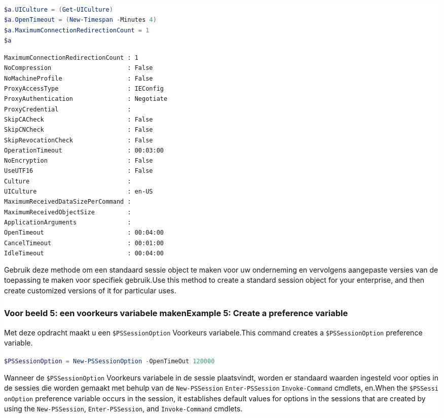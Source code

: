 ```powershell
$a.UICulture = (Get-UICulture)
$a.OpenTimeout = (New-Timespan -Minutes 4)
$a.MaximumConnectionRedirectionCount = 1
$a
```

```Output
MaximumConnectionRedirectionCount : 1
NoCompression                     : False
NoMachineProfile                  : False
ProxyAccessType                   : IEConfig
ProxyAuthentication               : Negotiate
ProxyCredential                   :
SkipCACheck                       : False
SkipCNCheck                       : False
SkipRevocationCheck               : False
OperationTimeout                  : 00:03:00
NoEncryption                      : False
UseUTF16                          : False
Culture                           :
UICulture                         : en-US
MaximumReceivedDataSizePerCommand :
MaximumReceivedObjectSize         :
ApplicationArguments              :
OpenTimeout                       : 00:04:00
CancelTimeout                     : 00:01:00
IdleTimeout                       : 00:04:00
```

<span data-ttu-id="723f6-134">Gebruik deze methode om een standaard sessie object te maken voor uw onderneming en vervolgens aangepaste versies van de toepassing te maken voor specifiek gebruik.</span><span class="sxs-lookup"><span data-stu-id="723f6-134">Use this method to create a standard session object for your enterprise, and then create customized versions of it for particular uses.</span></span>

### <span data-ttu-id="723f6-135">Voor beeld 5: een voorkeurs variabele maken</span><span class="sxs-lookup"><span data-stu-id="723f6-135">Example 5: Create a preference variable</span></span>

<span data-ttu-id="723f6-136">Met deze opdracht maakt u een `$PSSessionOption` Voorkeurs variabele.</span><span class="sxs-lookup"><span data-stu-id="723f6-136">This command creates a `$PSSessionOption` preference variable.</span></span>

```powershell
$PSSessionOption = New-PSSessionOption -OpenTimeOut 120000
```

<span data-ttu-id="723f6-137">Wanneer de `$PSSessionOption` Voorkeurs variabele in de sessie plaatsvindt, worden er standaard waarden ingesteld voor opties in de sessies die worden gemaakt met behulp van de `New-PSSession` `Enter-PSSession` `Invoke-Command` cmdlets, en.</span><span class="sxs-lookup"><span data-stu-id="723f6-137">When the `$PSSessionOption` preference variable occurs in the session, it establishes default values for options in the sessions that are created by using the `New-PSSession`, `Enter-PSSession`, and `Invoke-Command` cmdlets.</span></span>
